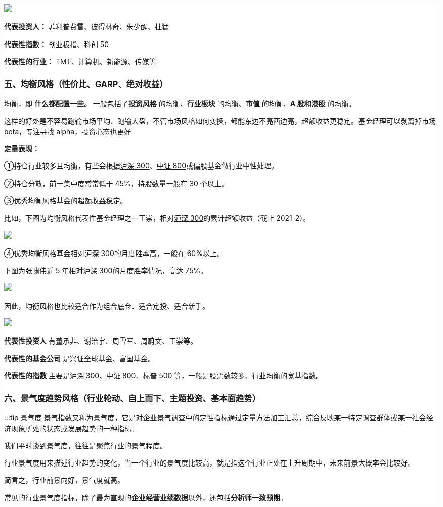 ![](https://xqimg.imedao.com/17e9121449470693f98771b8.jpg!800.jpg)

**代表投资人：** 菲利普费雪、彼得林奇、朱少醒、杜猛

**代表性指数：** [创业板指](https://xueqiu.com/S/SZ399006?from=status_stock_match)、[科创 50](https://xueqiu.com/S/SH000688?from=status_stock_match)

**代表性的行业：** TMT、计算机、[新能源](https://xueqiu.com/S/SH000941?from=status_stock_match)、传媒等

### **五、均衡风格**（性价比、GARP、绝对收益）

均衡，即 **什么都配置一些。** 一般包括了**投资风格** 的均衡、**行业板块** 的均衡、**市值** 的均衡、**A 股和港股** 的均衡。

这样的好处是不容易跑输市场平均、跑输大盘，不管市场风格如何变换，都能东边不亮西边亮，超额收益更稳定。基金经理可以剥离掉市场 beta，专注寻找 alpha，投资心态也更好

**定量表现：**

①持仓行业较多且均衡，有些会根据[沪深 300](https://xueqiu.com/S/SH000300?from=status_stock_match)、[中证 800](https://xueqiu.com/S/SH000906?from=status_stock_match)或偏股基金做行业中性处理。

②持仓分散，前十集中度常常低于 45%，持股数量一般在 30 个以上。

③优秀均衡风格基金的超额收益稳定。

比如，下图为均衡风格代表性基金经理之一王崇，相对[沪深 300](https://xueqiu.com/S/SH000300?from=status_stock_match)的累计超额收益（截止 2021-2）。

![](https://xqimg.imedao.com/17e9121438f70b73fc2b6f80.jpg!800.jpg)

④优秀均衡风格基金相对[沪深 300](https://xueqiu.com/S/SH000300?from=status_stock_match)的月度胜率高，一般在 60%以上。

下图为张啸伟近 5 年相对[沪深 300](https://xueqiu.com/S/SH000300?from=status_stock_match)的月度胜率情况，高达 75%。

![](https://xqimg.imedao.com/17e912141ff6fbf3fe22c883.jpg!800.jpg)

因此，均衡风格也比较适合作为组合底仓、适合定投、适合新手。

![](https://xqimg.imedao.com/17e912141fa71543fcffc21d.jpg!800.jpg)

**代表性投资人** 有董承非、谢治宇、周雪军、周蔚文、王崇等。

**代表性的基金公司** 是兴证全球基金、富国基金。

**代表性的指数** 主要是[沪深 300](https://xueqiu.com/S/SH000300?from=status_stock_match)、[中证 800](https://xueqiu.com/S/SH000906?from=status_stock_match)、标普 500 等，一般是股票数较多、行业均衡的宽基指数。

### **六、景气度趋势风格**（行业轮动、自上而下、主题投资、基本面趋势）

:::tip 景气度
景气指数又称为景气度，它是对企业景气调查中的定性指标通过定量方法加工汇总，综合反映某一特定调查群体或某一社会经济现象所处的状态或发展趋势的一种指标。

我们平时谈到景气度，往往是聚焦行业的景气程度。

行业景气度用来描述行业趋势的变化，当一个行业的景气度比较高，就是指这个行业正处在上升周期中，未来前景大概率会比较好。

简言之，行业前景向好，景气度就高。

常见的行业景气度指标，除了最为直观的**企业经营业绩数据**以外，还包括**分析师一致预期**。
